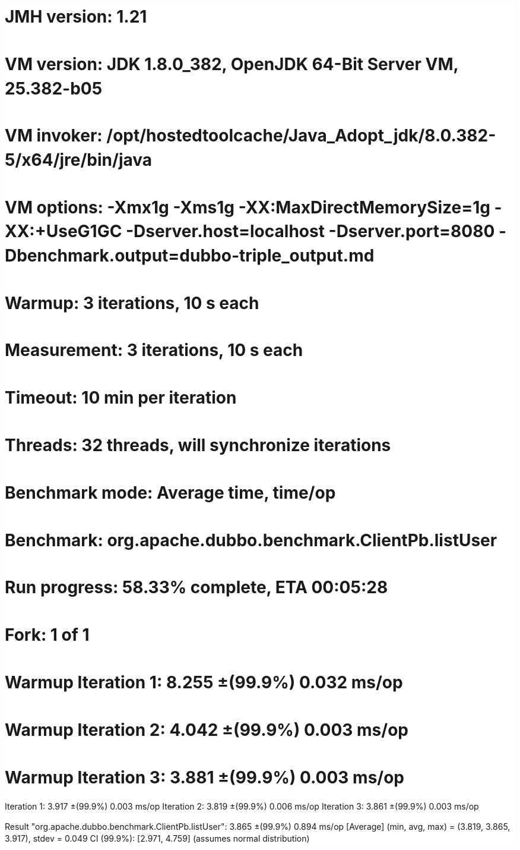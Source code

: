 
# JMH version: 1.21
# VM version: JDK 1.8.0_382, OpenJDK 64-Bit Server VM, 25.382-b05
# VM invoker: /opt/hostedtoolcache/Java_Adopt_jdk/8.0.382-5/x64/jre/bin/java
# VM options: -Xmx1g -Xms1g -XX:MaxDirectMemorySize=1g -XX:+UseG1GC -Dserver.host=localhost -Dserver.port=8080 -Dbenchmark.output=dubbo-triple_output.md
# Warmup: 3 iterations, 10 s each
# Measurement: 3 iterations, 10 s each
# Timeout: 10 min per iteration
# Threads: 32 threads, will synchronize iterations
# Benchmark mode: Average time, time/op
# Benchmark: org.apache.dubbo.benchmark.ClientPb.listUser

# Run progress: 58.33% complete, ETA 00:05:28
# Fork: 1 of 1
# Warmup Iteration   1: 8.255 ±(99.9%) 0.032 ms/op
# Warmup Iteration   2: 4.042 ±(99.9%) 0.003 ms/op
# Warmup Iteration   3: 3.881 ±(99.9%) 0.003 ms/op
Iteration   1: 3.917 ±(99.9%) 0.003 ms/op
Iteration   2: 3.819 ±(99.9%) 0.006 ms/op
Iteration   3: 3.861 ±(99.9%) 0.003 ms/op


Result "org.apache.dubbo.benchmark.ClientPb.listUser":
  3.865 ±(99.9%) 0.894 ms/op [Average]
  (min, avg, max) = (3.819, 3.865, 3.917), stdev = 0.049
  CI (99.9%): [2.971, 4.759] (assumes normal distribution)
